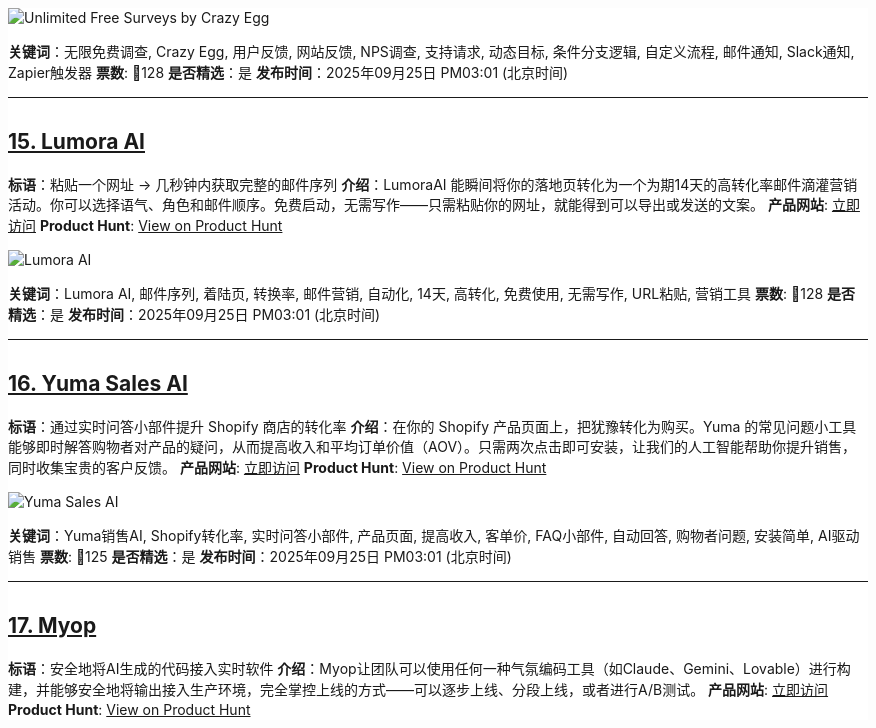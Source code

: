 ![Unlimited Free Surveys by Crazy Egg]()

**关键词**：无限免费调查, Crazy Egg, 用户反馈, 网站反馈, NPS调查, 支持请求, 动态目标, 条件分支逻辑, 自定义流程, 邮件通知, Slack通知, Zapier触发器
**票数**: 🔺128
**是否精选**：是
**发布时间**：2025年09月25日 PM03:01 (北京时间)

---

## [15. Lumora AI ](https://www.producthunt.com/products/lumora-ai-3?utm_campaign=producthunt-api&utm_medium=api-v2&utm_source=Application%3A+daily+ph+%28ID%3A+133301%29)
**标语**：粘贴一个网址 → 几秒钟内获取完整的邮件序列
**介绍**：LumoraAI 能瞬间将你的落地页转化为一个为期14天的高转化率邮件滴灌营销活动。你可以选择语气、角色和邮件顺序。免费启动，无需写作——只需粘贴你的网址，就能得到可以导出或发送的文案。
**产品网站**: [立即访问](https://www.producthunt.com/r/YUUBVTJ55IAAV4?utm_campaign=producthunt-api&utm_medium=api-v2&utm_source=Application%3A+daily+ph+%28ID%3A+133301%29)
**Product Hunt**: [View on Product Hunt](https://www.producthunt.com/products/lumora-ai-3?utm_campaign=producthunt-api&utm_medium=api-v2&utm_source=Application%3A+daily+ph+%28ID%3A+133301%29)

![Lumora AI ]()

**关键词**：Lumora AI, 邮件序列, 着陆页, 转换率, 邮件营销, 自动化, 14天, 高转化, 免费使用, 无需写作, URL粘贴, 营销工具
**票数**: 🔺128
**是否精选**：是
**发布时间**：2025年09月25日 PM03:01 (北京时间)

---

## [16. Yuma Sales AI](https://www.producthunt.com/products/yuma-sales-ai?utm_campaign=producthunt-api&utm_medium=api-v2&utm_source=Application%3A+daily+ph+%28ID%3A+133301%29)
**标语**：通过实时问答小部件提升 Shopify 商店的转化率
**介绍**：在你的 Shopify 产品页面上，把犹豫转化为购买。Yuma 的常见问题小工具能够即时解答购物者对产品的疑问，从而提高收入和平均订单价值（AOV）。只需两次点击即可安装，让我们的人工智能帮助你提升销售，同时收集宝贵的客户反馈。
**产品网站**: [立即访问](https://www.producthunt.com/r/W4CC6EQF74D52L?utm_campaign=producthunt-api&utm_medium=api-v2&utm_source=Application%3A+daily+ph+%28ID%3A+133301%29)
**Product Hunt**: [View on Product Hunt](https://www.producthunt.com/products/yuma-sales-ai?utm_campaign=producthunt-api&utm_medium=api-v2&utm_source=Application%3A+daily+ph+%28ID%3A+133301%29)

![Yuma Sales AI]()

**关键词**：Yuma销售AI, Shopify转化率, 实时问答小部件, 产品页面, 提高收入, 客单价, FAQ小部件, 自动回答, 购物者问题, 安装简单, AI驱动销售
**票数**: 🔺125
**是否精选**：是
**发布时间**：2025年09月25日 PM03:01 (北京时间)

---

## [17. Myop](https://www.producthunt.com/products/myop?utm_campaign=producthunt-api&utm_medium=api-v2&utm_source=Application%3A+daily+ph+%28ID%3A+133301%29)
**标语**：安全地将AI生成的代码接入实时软件
**介绍**：Myop让团队可以使用任何一种气氛编码工具（如Claude、Gemini、Lovable）进行构建，并能够安全地将输出接入生产环境，完全掌控上线的方式——可以逐步上线、分段上线，或者进行A/B测试。
**产品网站**: [立即访问](https://www.producthunt.com/r/HPYLVPAJJDSWNC?utm_campaign=producthunt-api&utm_medium=api-v2&utm_source=Application%3A+daily+ph+%28ID%3A+133301%29)
**Product Hunt**: [View on Product Hunt](https://www.producthunt.com/products/myop?utm_campaign=producthunt-api&utm_medium=api-v2&utm_source=Application%3A+daily+ph+%28ID%3A+133301%29)
